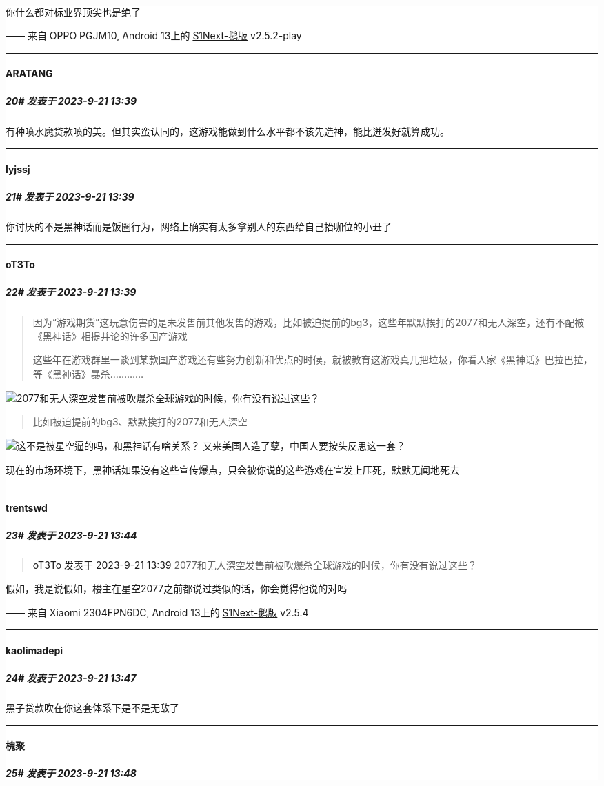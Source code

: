 你什么都对标业界顶尖也是绝了

—— 来自 OPPO PGJM10, Android 13上的 [S1Next-鹅版](https://github.com/ykrank/S1-Next/releases) v2.5.2-play

*****

####  ARATANG  
##### 20#       发表于 2023-9-21 13:39

有种喷水魔贷款喷的美。但其实蛮认同的，这游戏能做到什么水平都不该先造神，能比迸发好就算成功。

*****

####  lyjssj  
##### 21#       发表于 2023-9-21 13:39

你讨厌的不是黑神话而是饭圈行为，网络上确实有太多拿别人的东西给自己抬咖位的小丑了

*****

####  oT3To  
##### 22#       发表于 2023-9-21 13:39

<blockquote>因为“游戏期货”这玩意伤害的是未发售前其他发售的游戏，比如被迫提前的bg3，这些年默默挨打的2077和无人深空，还有不配被《黑神话》相提并论的许多国产游戏

这些年在游戏群里一谈到某款国产游戏还有些努力创新和优点的时候，就被教育这游戏真几把垃圾，你看人家《黑神话》巴拉巴拉，等《黑神话》暴杀…………</blockquote><img src="https://static.saraba1st.com/image/smiley/face2017/003.png" referrerpolicy="no-referrer">2077和无人深空发售前被吹爆杀全球游戏的时候，你有没有说过这些？
 <blockquote>比如被迫提前的bg3、默默挨打的2077和无人深空</blockquote>
<img src="https://static.saraba1st.com/image/smiley/face2017/003.png" referrerpolicy="no-referrer">这不是被星空逼的吗，和黑神话有啥关系？ 又来美国人造了孽，中国人要按头反思这一套？

现在的市场环境下，黑神话如果没有这些宣传爆点，只会被你说的这些游戏在宣发上压死，默默无闻地死去

*****

####  trentswd  
##### 23#       发表于 2023-9-21 13:44

<blockquote><a href="httphttps://bbs.saraba1st.com/2b/forum.php?mod=redirect&amp;goto=findpost&amp;pid=62481480&amp;ptid=2153699" target="_blank">oT3To 发表于 2023-9-21 13:39</a>
2077和无人深空发售前被吹爆杀全球游戏的时候，你有没有说过这些？</blockquote>
假如，我是说假如，楼主在星空2077之前都说过类似的话，你会觉得他说的对吗

—— 来自 Xiaomi 2304FPN6DC, Android 13上的 [S1Next-鹅版](https://github.com/ykrank/S1-Next/releases) v2.5.4

*****

####  kaolimadepi  
##### 24#       发表于 2023-9-21 13:47

黑子贷款吹在你这套体系下是不是无敌了

*****

####  槐聚  
##### 25#       发表于 2023-9-21 13:48
